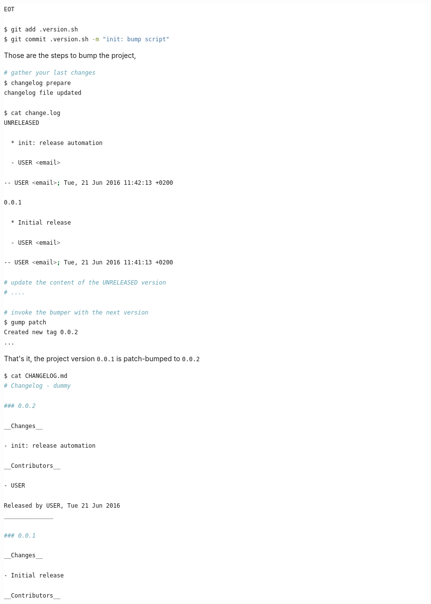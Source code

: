 ```sh
EOT

$ git add .version.sh
$ git commit .version.sh -m "init: bump script"
```

Those are the steps to bump the project,

```sh
# gather your last changes
$ changelog prepare
changelog file updated

$ cat change.log
UNRELEASED

  * init: release automation

  - USER <email>

-- USER <email>; Tue, 21 Jun 2016 11:42:13 +0200

0.0.1

  * Initial release

  - USER <email>

-- USER <email>; Tue, 21 Jun 2016 11:41:13 +0200

# update the content of the UNRELEASED version
# ....

# invoke the bumper with the next version
$ gump patch
Created new tag 0.0.2
...
```

That's it, the project version `0.0.1` is patch-bumped to `0.0.2`

```sh
$ cat CHANGELOG.md
# Changelog - dummy

### 0.0.2

__Changes__

- init: release automation

__Contributors__

- USER

Released by USER, Tue 21 Jun 2016
______________

### 0.0.1

__Changes__

- Initial release

__Contributors__
```